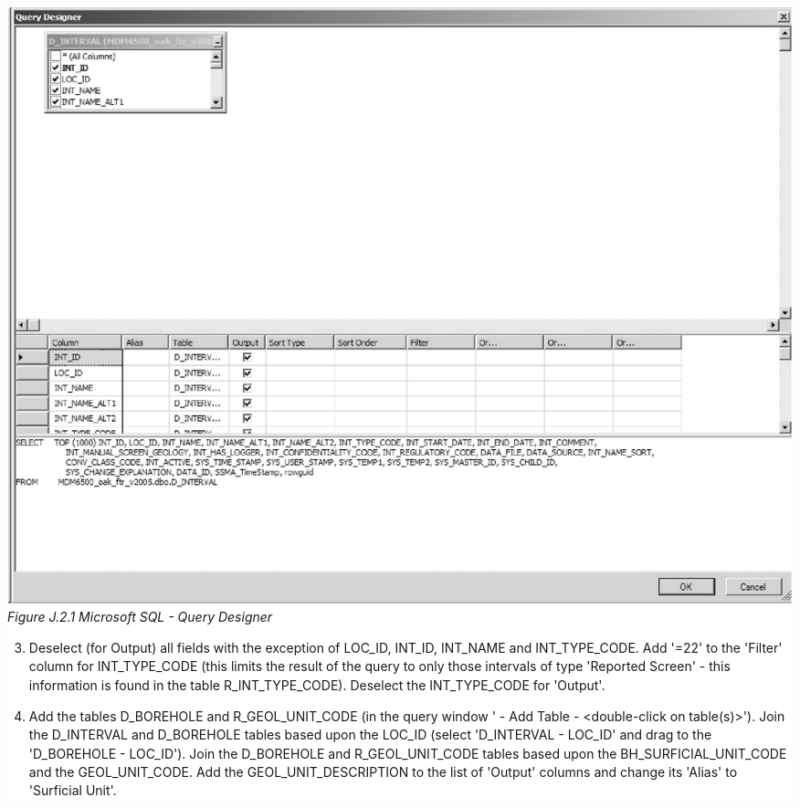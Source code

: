 ![Figure J.2.1 Microsoft SQL - Query Designer](fj_02_01.jpg)
*Figure J.2.1 Microsoft SQL - Query Designer*

3. Deselect (for Output) all fields with the exception of LOC_ID, INT_ID, INT_NAME and INT_TYPE_CODE.  Add '=22' to the 'Filter' column for INT_TYPE_CODE (this limits the result of the query to only those intervals of type 'Reported Screen' - this information is found in the table R_INT_TYPE_CODE).  Deselect the INT_TYPE_CODE for 'Output'.

4. Add the tables D_BOREHOLE and R_GEOL_UNIT_CODE (in the query window '<right-click> - Add Table - <double-click on table(s)>').  Join the D_INTERVAL and D_BOREHOLE tables based upon the LOC_ID (select 'D_INTERVAL - LOC_ID' and drag to the 'D_BOREHOLE - LOC_ID').   Join the D_BOREHOLE and R_GEOL_UNIT_CODE tables based upon the BH_SURFICIAL_UNIT_CODE and the GEOL_UNIT_CODE.  Add the GEOL_UNIT_DESCRIPTION to the list of 'Output' columns and change its 'Alias' to 'Surficial Unit'.
